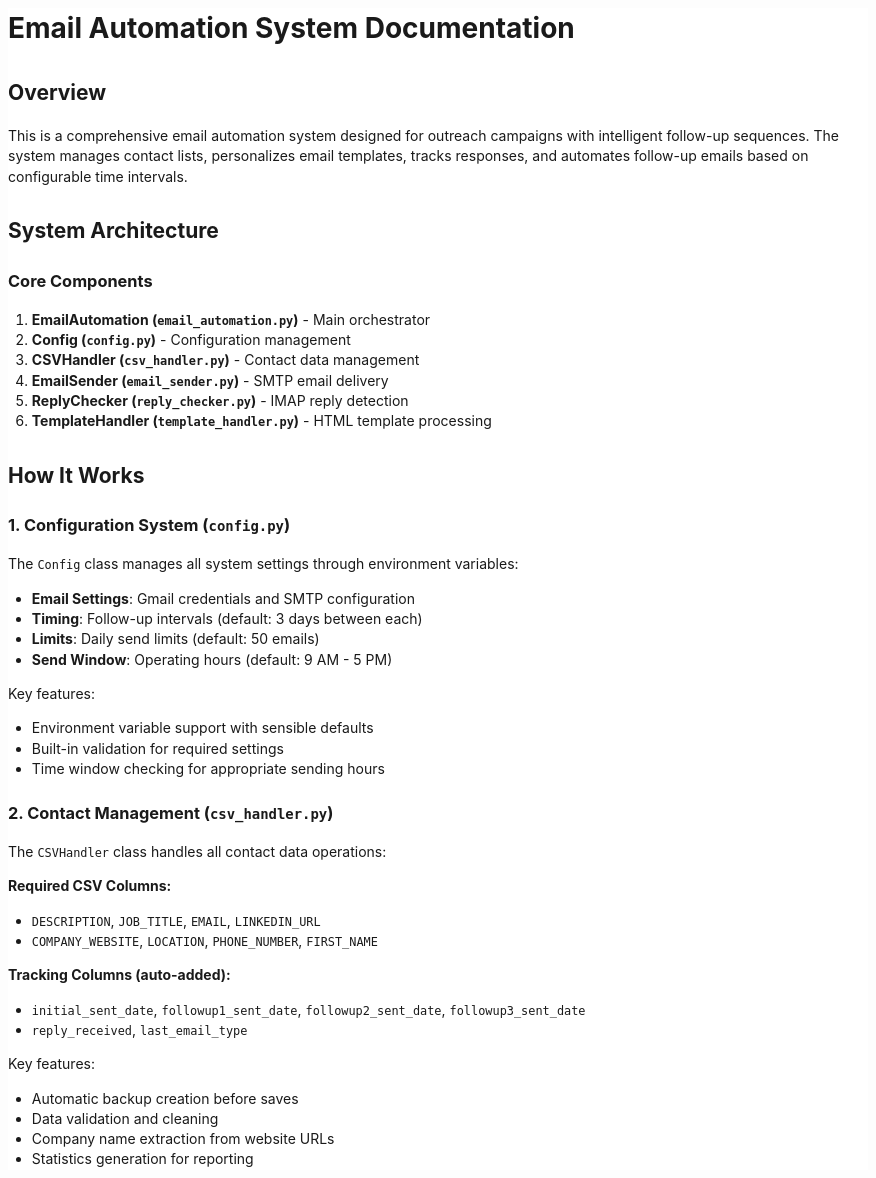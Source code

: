 # Email Automation System Documentation

## Overview

This is a comprehensive email automation system designed for outreach campaigns with intelligent follow-up sequences. The system manages contact lists, personalizes email templates, tracks responses, and automates follow-up emails based on configurable time intervals.

## System Architecture

### Core Components

1. **EmailAutomation (`email_automation.py`)** - Main orchestrator
2. **Config (`config.py`)** - Configuration management
3. **CSVHandler (`csv_handler.py`)** - Contact data management
4. **EmailSender (`email_sender.py`)** - SMTP email delivery
5. **ReplyChecker (`reply_checker.py`)** - IMAP reply detection
6. **TemplateHandler (`template_handler.py`)** - HTML template processing

## How It Works

### 1. Configuration System (`config.py`)

The `Config` class manages all system settings through environment variables:

- **Email Settings**: Gmail credentials and SMTP configuration
- **Timing**: Follow-up intervals (default: 3 days between each)
- **Limits**: Daily send limits (default: 50 emails)
- **Send Window**: Operating hours (default: 9 AM - 5 PM)

Key features:
- Environment variable support with sensible defaults
- Built-in validation for required settings
- Time window checking for appropriate sending hours

### 2. Contact Management (`csv_handler.py`)

The `CSVHandler` class handles all contact data operations:

**Required CSV Columns:**
- `DESCRIPTION`, `JOB_TITLE`, `EMAIL`, `LINKEDIN_URL`
- `COMPANY_WEBSITE`, `LOCATION`, `PHONE_NUMBER`, `FIRST_NAME`

**Tracking Columns (auto-added):**
- `initial_sent_date`, `followup1_sent_date`, `followup2_sent_date`, `followup3_sent_date`
- `reply_received`, `last_email_type`

Key features:
- Automatic backup creation before saves
- Data validation and cleaning
- Company name extraction from website URLs
- Statistics generation for reporting
